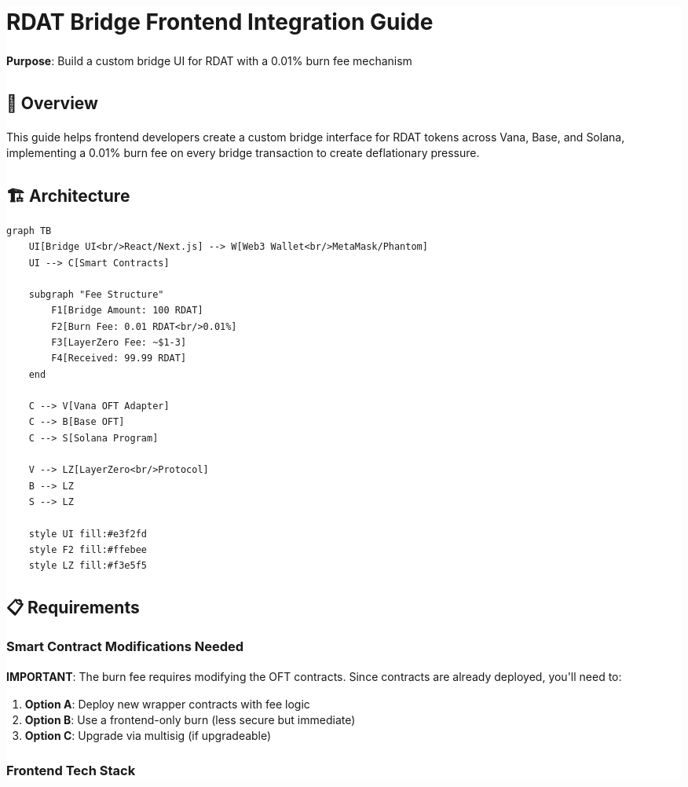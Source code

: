 # RDAT Bridge Frontend Integration Guide

**Purpose**: Build a custom bridge UI for RDAT with a 0.01% burn fee mechanism

## 🎯 Overview

This guide helps frontend developers create a custom bridge interface for RDAT tokens across Vana, Base, and Solana, implementing a 0.01% burn fee on every bridge transaction to create deflationary pressure.

## 🏗 Architecture

```mermaid
graph TB
    UI[Bridge UI<br/>React/Next.js] --> W[Web3 Wallet<br/>MetaMask/Phantom]
    UI --> C[Smart Contracts]

    subgraph "Fee Structure"
        F1[Bridge Amount: 100 RDAT]
        F2[Burn Fee: 0.01 RDAT<br/>0.01%]
        F3[LayerZero Fee: ~$1-3]
        F4[Received: 99.99 RDAT]
    end

    C --> V[Vana OFT Adapter]
    C --> B[Base OFT]
    C --> S[Solana Program]

    V --> LZ[LayerZero<br/>Protocol]
    B --> LZ
    S --> LZ

    style UI fill:#e3f2fd
    style F2 fill:#ffebee
    style LZ fill:#f3e5f5
```

## 📋 Requirements

### Smart Contract Modifications Needed

**IMPORTANT**: The burn fee requires modifying the OFT contracts. Since contracts are already deployed, you'll need to:

1. **Option A**: Deploy new wrapper contracts with fee logic
2. **Option B**: Use a frontend-only burn (less secure but immediate)
3. **Option C**: Upgrade via multisig (if upgradeable)

### Frontend Tech Stack
